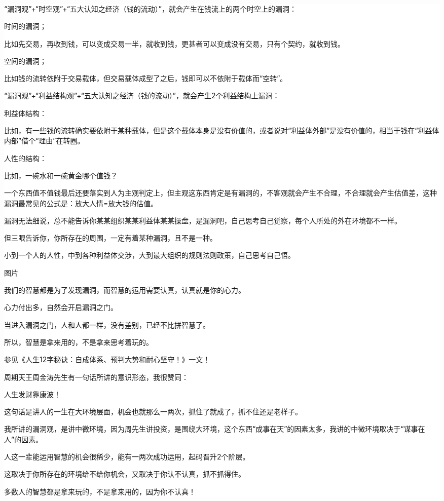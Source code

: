 
“漏洞观”+“时空观”+“五大认知之经济（钱的流动）”，就会产生在钱流上的两个时空上的漏洞：

 

时间的漏洞；

比如先交易，再收到钱，可以变成交易一半，就收到钱，更甚者可以变成没有交易，只有个契约，就收到钱。

 

空间的漏洞；

比如钱的流转依附于交易载体，但交易载体成型了之后，钱即可以不依附于载体而“空转”。

 



 

“漏洞观”+“利益结构观”+“五大认知之经济（钱的流动）”，就会产生2个利益结构上漏洞：

 

利益体结构：

比如，有一些钱的流转确实要依附于某种载体，但是这个载体本身是没有价值的，或者说对“利益体外部”是没有价值的，相当于钱在“利益体内部”借个“理由”在转圈。

 

人性的结构：

比如，一碗水和一碗黄金哪个值钱？

一个东西值不值钱最后还要落实到人为主观判定上，但主观这东西肯定是有漏洞的，不客观就会产生不合理，不合理就会产生估值差，这种漏洞最常见的公式是：放大人情=放大钱的估值。



漏洞无法细说，总不能告诉你某某组织某某利益体某某操盘，是漏洞吧，自己思考自己觉察，每个人所处的外在环境都不一样。



但三眼告诉你，你所存在的周围，一定有着某种漏洞，且不是一种。

小到一个人的人性，中到各种利益体交涉，大到最大组织的规则法则政策，自己思考自己悟。

 图片

 

我们的智慧都是为了发现漏洞，而智慧的运用需要认真，认真就是你的心力。

 

心力付出多，自然会开启漏洞之门。

当进入漏洞之门，人和人都一样，没有差别，已经不比拼智慧了。

所以，智慧是拿来用的，不是拿来思考着玩的。

 

参见《人生12字秘诀：自成体系、预判大势和耐心坚守！》一文！

 



周期天王周金涛先生有一句话所讲的意识形态，我很赞同：

人生发财靠康波！

 

这句话是讲人的一生在大环境层面，机会也就那么一两次，抓住了就成了，抓不住还是老样子。

 

我所讲的漏洞观，是讲中微环境，因为周先生讲投资，是围绕大环境，这个东西“成事在天”的因素太多，我讲的中微环境取决于“谋事在人”的因素。

 

人这一辈能运用智慧的机会很稀少，能有一两次成功运用，起码晋升2个阶层。

这取决于你所存在的环境给不给你机会，又取决于你认不认真，抓不抓得住。

 

多数人的智慧都是拿来玩的，不是拿来用的，因为你不认真！